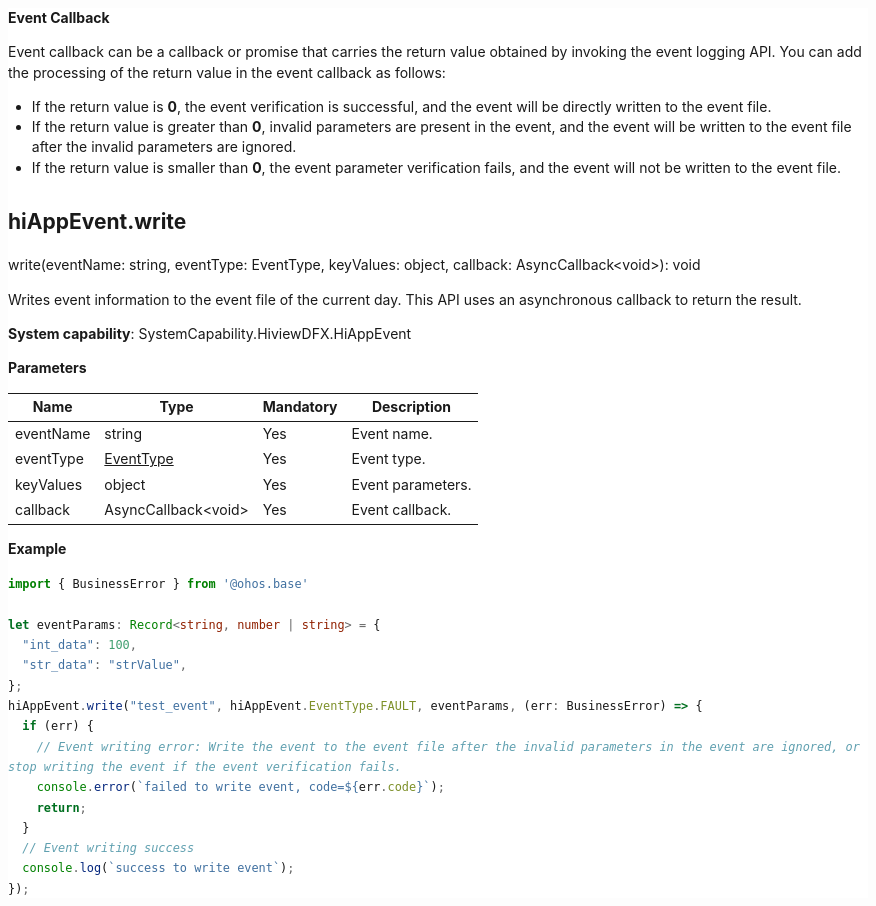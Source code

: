 **Event Callback**

Event callback can be a callback or promise that carries the return value obtained by invoking the event logging API. You can add the processing of the return value in the event callback as follows:

- If the return value is **0**, the event verification is successful, and the event will be directly written to the event file. 
- If the return value is greater than **0**, invalid parameters are present in the event, and the event will be written to the event file after the invalid parameters are ignored.
- If the return value is smaller than **0**, the event parameter verification fails, and the event will not be written to the event file.

## hiAppEvent.write

write(eventName: string, eventType: EventType, keyValues: object, callback: AsyncCallback&lt;void&gt;): void

Writes event information to the event file of the current day. This API uses an asynchronous callback to return the result.

**System capability**: SystemCapability.HiviewDFX.HiAppEvent

**Parameters**

| Name   | Type                     | Mandatory| Description          |
| --------- | ------------------------- | ---- | -------------- |
| eventName | string                    | Yes  | Event name.    |
| eventType | [EventType](#eventtype)   | Yes  | Event type.    |
| keyValues | object                    | Yes  | Event parameters.    |
| callback  | AsyncCallback&lt;void&gt; | Yes  | Event callback.|

**Example**

```ts
import { BusinessError } from '@ohos.base'

let eventParams: Record<string, number | string> = {
  "int_data": 100,
  "str_data": "strValue",
};
hiAppEvent.write("test_event", hiAppEvent.EventType.FAULT, eventParams, (err: BusinessError) => {
  if (err) {
    // Event writing error: Write the event to the event file after the invalid parameters in the event are ignored, or stop writing the event if the event verification fails.
    console.error(`failed to write event, code=${err.code}`);
    return;
  }
  // Event writing success
  console.log(`success to write event`);
});
```

